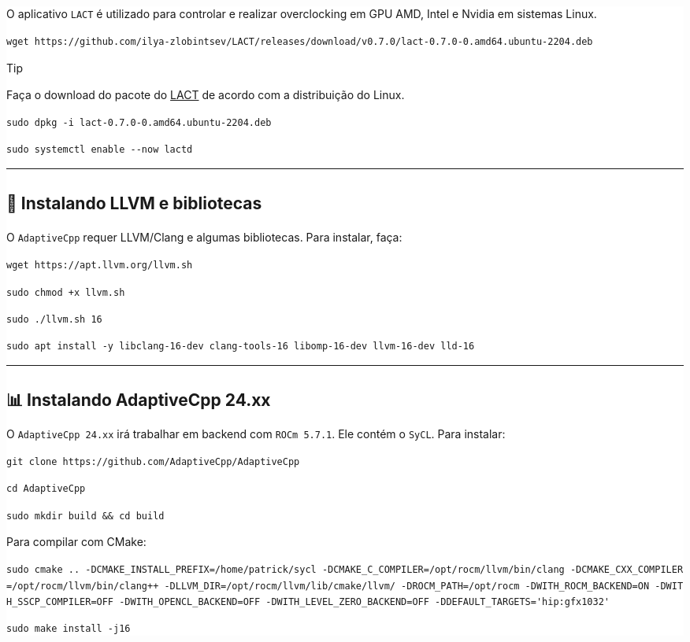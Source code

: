 O aplicativo `LACT` é utilizado para controlar e realizar overclocking em GPU AMD, Intel e Nvidia em sistemas Linux.

```
wget https://github.com/ilya-zlobintsev/LACT/releases/download/v0.7.0/lact-0.7.0-0.amd64.ubuntu-2204.deb
```

>[!TIP]
>
>Faça o download do pacote do [LACT](https://github.com/ilya-zlobintsev/LACT/releases/) de acordo com a distribuição do Linux.
>

```
sudo dpkg -i lact-0.7.0-0.amd64.ubuntu-2204.deb
```
```
sudo systemctl enable --now lactd
```
---
## 🔨 Instalando LLVM e bibliotecas

O `AdaptiveCpp` requer LLVM/Clang e algumas bibliotecas. Para instalar, faça:

```
wget https://apt.llvm.org/llvm.sh
```
```
sudo chmod +x llvm.sh
```
```
sudo ./llvm.sh 16
```
```
sudo apt install -y libclang-16-dev clang-tools-16 libomp-16-dev llvm-16-dev lld-16
```
---
## 📊 Instalando AdaptiveCpp 24.xx

O `AdaptiveCpp 24.xx` irá trabalhar em backend com `ROCm 5.7.1`. Ele contém o `SyCL`. Para instalar:

```
git clone https://github.com/AdaptiveCpp/AdaptiveCpp
```
```
cd AdaptiveCpp
```
```
sudo mkdir build && cd build
```

Para compilar com CMake:

```
sudo cmake .. -DCMAKE_INSTALL_PREFIX=/home/patrick/sycl -DCMAKE_C_COMPILER=/opt/rocm/llvm/bin/clang -DCMAKE_CXX_COMPILER=/opt/rocm/llvm/bin/clang++ -DLLVM_DIR=/opt/rocm/llvm/lib/cmake/llvm/ -DROCM_PATH=/opt/rocm -DWITH_ROCM_BACKEND=ON -DWITH_SSCP_COMPILER=OFF -DWITH_OPENCL_BACKEND=OFF -DWITH_LEVEL_ZERO_BACKEND=OFF -DDEFAULT_TARGETS='hip:gfx1032'
```
```
sudo make install -j16
```
